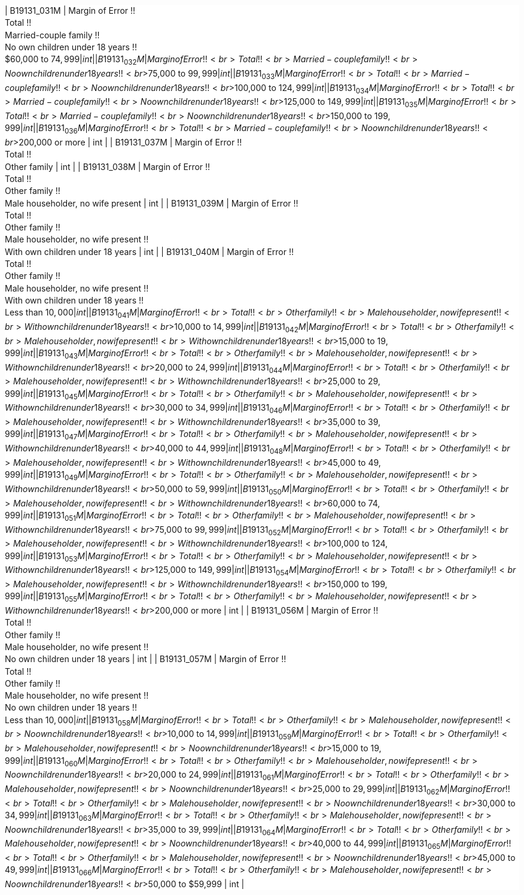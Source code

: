 | B19131_031M | Margin of Error !!<br>Total !!<br>Married-couple family !!<br>No own children under 18 years !!<br>$60,000 to $74,999 | int |
| B19131_032M | Margin of Error !!<br>Total !!<br>Married-couple family !!<br>No own children under 18 years !!<br>$75,000 to $99,999 | int |
| B19131_033M | Margin of Error !!<br>Total !!<br>Married-couple family !!<br>No own children under 18 years !!<br>$100,000 to $124,999 | int |
| B19131_034M | Margin of Error !!<br>Total !!<br>Married-couple family !!<br>No own children under 18 years !!<br>$125,000 to $149,999 | int |
| B19131_035M | Margin of Error !!<br>Total !!<br>Married-couple family !!<br>No own children under 18 years !!<br>$150,000 to $199,999 | int |
| B19131_036M | Margin of Error !!<br>Total !!<br>Married-couple family !!<br>No own children under 18 years !!<br>$200,000 or more | int |
| B19131_037M | Margin of Error !!<br>Total !!<br>Other family | int |
| B19131_038M | Margin of Error !!<br>Total !!<br>Other family !!<br>Male householder, no wife present | int |
| B19131_039M | Margin of Error !!<br>Total !!<br>Other family !!<br>Male householder, no wife present !!<br>With own children under 18 years | int |
| B19131_040M | Margin of Error !!<br>Total !!<br>Other family !!<br>Male householder, no wife present !!<br>With own children under 18 years !!<br>Less than $10,000 | int |
| B19131_041M | Margin of Error !!<br>Total !!<br>Other family !!<br>Male householder, no wife present !!<br>With own children under 18 years !!<br>$10,000 to $14,999 | int |
| B19131_042M | Margin of Error !!<br>Total !!<br>Other family !!<br>Male householder, no wife present !!<br>With own children under 18 years !!<br>$15,000 to $19,999 | int |
| B19131_043M | Margin of Error !!<br>Total !!<br>Other family !!<br>Male householder, no wife present !!<br>With own children under 18 years !!<br>$20,000 to $24,999 | int |
| B19131_044M | Margin of Error !!<br>Total !!<br>Other family !!<br>Male householder, no wife present !!<br>With own children under 18 years !!<br>$25,000 to $29,999 | int |
| B19131_045M | Margin of Error !!<br>Total !!<br>Other family !!<br>Male householder, no wife present !!<br>With own children under 18 years !!<br>$30,000 to $34,999 | int |
| B19131_046M | Margin of Error !!<br>Total !!<br>Other family !!<br>Male householder, no wife present !!<br>With own children under 18 years !!<br>$35,000 to $39,999 | int |
| B19131_047M | Margin of Error !!<br>Total !!<br>Other family !!<br>Male householder, no wife present !!<br>With own children under 18 years !!<br>$40,000 to $44,999 | int |
| B19131_048M | Margin of Error !!<br>Total !!<br>Other family !!<br>Male householder, no wife present !!<br>With own children under 18 years !!<br>$45,000 to $49,999 | int |
| B19131_049M | Margin of Error !!<br>Total !!<br>Other family !!<br>Male householder, no wife present !!<br>With own children under 18 years !!<br>$50,000 to $59,999 | int |
| B19131_050M | Margin of Error !!<br>Total !!<br>Other family !!<br>Male householder, no wife present !!<br>With own children under 18 years !!<br>$60,000 to $74,999 | int |
| B19131_051M | Margin of Error !!<br>Total !!<br>Other family !!<br>Male householder, no wife present !!<br>With own children under 18 years !!<br>$75,000 to $99,999 | int |
| B19131_052M | Margin of Error !!<br>Total !!<br>Other family !!<br>Male householder, no wife present !!<br>With own children under 18 years !!<br>$100,000 to $124,999 | int |
| B19131_053M | Margin of Error !!<br>Total !!<br>Other family !!<br>Male householder, no wife present !!<br>With own children under 18 years !!<br>$125,000 to $149,999 | int |
| B19131_054M | Margin of Error !!<br>Total !!<br>Other family !!<br>Male householder, no wife present !!<br>With own children under 18 years !!<br>$150,000 to $199,999 | int |
| B19131_055M | Margin of Error !!<br>Total !!<br>Other family !!<br>Male householder, no wife present !!<br>With own children under 18 years !!<br>$200,000 or more | int |
| B19131_056M | Margin of Error !!<br>Total !!<br>Other family !!<br>Male householder, no wife present !!<br>No own children under 18 years | int |
| B19131_057M | Margin of Error !!<br>Total !!<br>Other family !!<br>Male householder, no wife present !!<br>No own children under 18 years !!<br>Less than $10,000 | int |
| B19131_058M | Margin of Error !!<br>Total !!<br>Other family !!<br>Male householder, no wife present !!<br>No own children under 18 years !!<br>$10,000 to $14,999 | int |
| B19131_059M | Margin of Error !!<br>Total !!<br>Other family !!<br>Male householder, no wife present !!<br>No own children under 18 years !!<br>$15,000 to $19,999 | int |
| B19131_060M | Margin of Error !!<br>Total !!<br>Other family !!<br>Male householder, no wife present !!<br>No own children under 18 years !!<br>$20,000 to $24,999 | int |
| B19131_061M | Margin of Error !!<br>Total !!<br>Other family !!<br>Male householder, no wife present !!<br>No own children under 18 years !!<br>$25,000 to $29,999 | int |
| B19131_062M | Margin of Error !!<br>Total !!<br>Other family !!<br>Male householder, no wife present !!<br>No own children under 18 years !!<br>$30,000 to $34,999 | int |
| B19131_063M | Margin of Error !!<br>Total !!<br>Other family !!<br>Male householder, no wife present !!<br>No own children under 18 years !!<br>$35,000 to $39,999 | int |
| B19131_064M | Margin of Error !!<br>Total !!<br>Other family !!<br>Male householder, no wife present !!<br>No own children under 18 years !!<br>$40,000 to $44,999 | int |
| B19131_065M | Margin of Error !!<br>Total !!<br>Other family !!<br>Male householder, no wife present !!<br>No own children under 18 years !!<br>$45,000 to $49,999 | int |
| B19131_066M | Margin of Error !!<br>Total !!<br>Other family !!<br>Male householder, no wife present !!<br>No own children under 18 years !!<br>$50,000 to $59,999 | int |